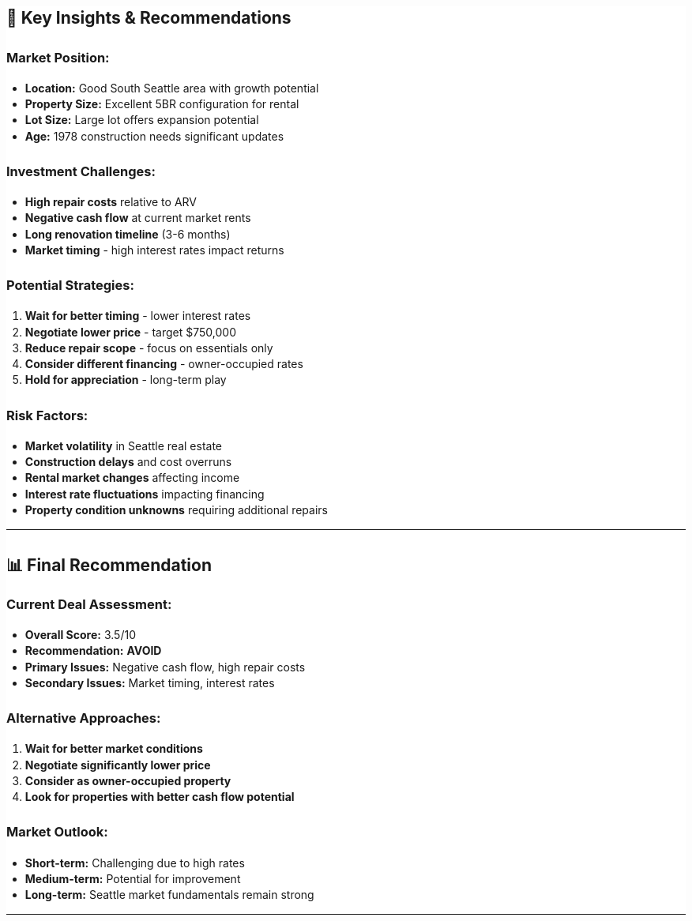 
## 🎯 **Key Insights & Recommendations**

### **Market Position:**
- **Location:** Good South Seattle area with growth potential
- **Property Size:** Excellent 5BR configuration for rental
- **Lot Size:** Large lot offers expansion potential
- **Age:** 1978 construction needs significant updates

### **Investment Challenges:**
- **High repair costs** relative to ARV
- **Negative cash flow** at current market rents
- **Long renovation timeline** (3-6 months)
- **Market timing** - high interest rates impact returns

### **Potential Strategies:**
1. **Wait for better timing** - lower interest rates
2. **Negotiate lower price** - target $750,000
3. **Reduce repair scope** - focus on essentials only
4. **Consider different financing** - owner-occupied rates
5. **Hold for appreciation** - long-term play

### **Risk Factors:**
- **Market volatility** in Seattle real estate
- **Construction delays** and cost overruns
- **Rental market changes** affecting income
- **Interest rate fluctuations** impacting financing
- **Property condition unknowns** requiring additional repairs

---

## 📊 **Final Recommendation**

### **Current Deal Assessment:**
- **Overall Score:** 3.5/10
- **Recommendation:** **AVOID**
- **Primary Issues:** Negative cash flow, high repair costs
- **Secondary Issues:** Market timing, interest rates

### **Alternative Approaches:**
1. **Wait for better market conditions**
2. **Negotiate significantly lower price**
3. **Consider as owner-occupied property**
4. **Look for properties with better cash flow potential**

### **Market Outlook:**
- **Short-term:** Challenging due to high rates
- **Medium-term:** Potential for improvement
- **Long-term:** Seattle market fundamentals remain strong

---
